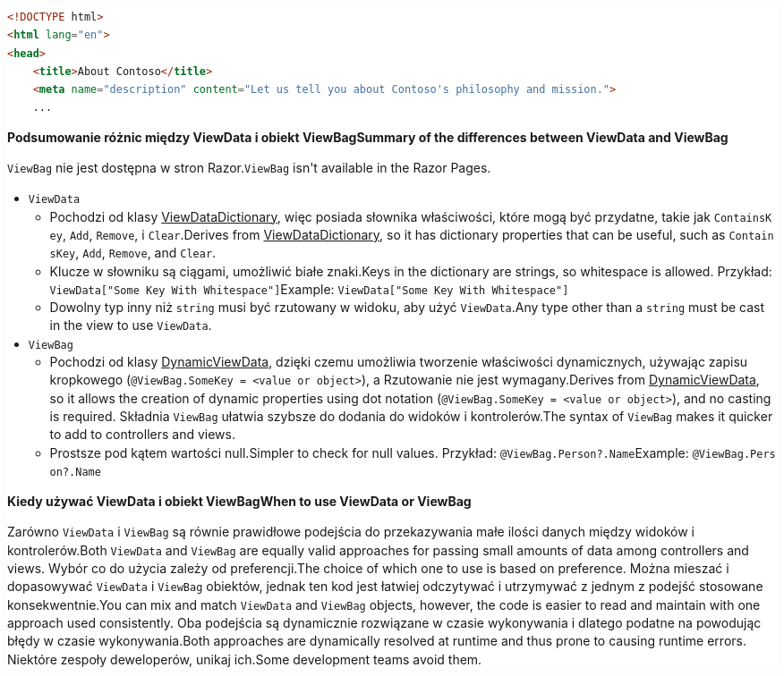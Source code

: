 ```html
<!DOCTYPE html>
<html lang="en">
<head>
    <title>About Contoso</title>
    <meta name="description" content="Let us tell you about Contoso's philosophy and mission.">
    ...
```

<span data-ttu-id="99af8-259">**Podsumowanie różnic między ViewData i obiekt ViewBag**</span><span class="sxs-lookup"><span data-stu-id="99af8-259">**Summary of the differences between ViewData and ViewBag**</span></span>

 <span data-ttu-id="99af8-260">`ViewBag` nie jest dostępna w stron Razor.</span><span class="sxs-lookup"><span data-stu-id="99af8-260">`ViewBag` isn't available in the Razor Pages.</span></span>

* `ViewData`
  * <span data-ttu-id="99af8-261">Pochodzi od klasy [ViewDataDictionary](/dotnet/api/microsoft.aspnetcore.mvc.viewfeatures.viewdatadictionary), więc posiada słownika właściwości, które mogą być przydatne, takie jak `ContainsKey`, `Add`, `Remove`, i `Clear`.</span><span class="sxs-lookup"><span data-stu-id="99af8-261">Derives from [ViewDataDictionary](/dotnet/api/microsoft.aspnetcore.mvc.viewfeatures.viewdatadictionary), so it has dictionary properties that can be useful, such as `ContainsKey`, `Add`, `Remove`, and `Clear`.</span></span>
  * <span data-ttu-id="99af8-262">Klucze w słowniku są ciągami, umożliwić białe znaki.</span><span class="sxs-lookup"><span data-stu-id="99af8-262">Keys in the dictionary are strings, so whitespace is allowed.</span></span> <span data-ttu-id="99af8-263">Przykład: `ViewData["Some Key With Whitespace"]`</span><span class="sxs-lookup"><span data-stu-id="99af8-263">Example: `ViewData["Some Key With Whitespace"]`</span></span>
  * <span data-ttu-id="99af8-264">Dowolny typ inny niż `string` musi być rzutowany w widoku, aby użyć `ViewData`.</span><span class="sxs-lookup"><span data-stu-id="99af8-264">Any type other than a `string` must be cast in the view to use `ViewData`.</span></span>
* `ViewBag`
  * <span data-ttu-id="99af8-265">Pochodzi od klasy [DynamicViewData](/dotnet/api/microsoft.aspnetcore.mvc.viewfeatures.internal.dynamicviewdata), dzięki czemu umożliwia tworzenie właściwości dynamicznych, używając zapisu kropkowego (`@ViewBag.SomeKey = <value or object>`), a Rzutowanie nie jest wymagany.</span><span class="sxs-lookup"><span data-stu-id="99af8-265">Derives from [DynamicViewData](/dotnet/api/microsoft.aspnetcore.mvc.viewfeatures.internal.dynamicviewdata), so it allows the creation of dynamic properties using dot notation (`@ViewBag.SomeKey = <value or object>`), and no casting is required.</span></span> <span data-ttu-id="99af8-266">Składnia `ViewBag` ułatwia szybsze do dodania do widoków i kontrolerów.</span><span class="sxs-lookup"><span data-stu-id="99af8-266">The syntax of `ViewBag` makes it quicker to add to controllers and views.</span></span>
  * <span data-ttu-id="99af8-267">Prostsze pod kątem wartości null.</span><span class="sxs-lookup"><span data-stu-id="99af8-267">Simpler to check for null values.</span></span> <span data-ttu-id="99af8-268">Przykład: `@ViewBag.Person?.Name`</span><span class="sxs-lookup"><span data-stu-id="99af8-268">Example: `@ViewBag.Person?.Name`</span></span>

<span data-ttu-id="99af8-269">**Kiedy używać ViewData i obiekt ViewBag**</span><span class="sxs-lookup"><span data-stu-id="99af8-269">**When to use ViewData or ViewBag**</span></span>

<span data-ttu-id="99af8-270">Zarówno `ViewData` i `ViewBag` są równie prawidłowe podejścia do przekazywania małe ilości danych między widoków i kontrolerów.</span><span class="sxs-lookup"><span data-stu-id="99af8-270">Both `ViewData` and `ViewBag` are equally valid approaches for passing small amounts of data among controllers and views.</span></span> <span data-ttu-id="99af8-271">Wybór co do użycia zależy od preferencji.</span><span class="sxs-lookup"><span data-stu-id="99af8-271">The choice of which one to use is based on preference.</span></span> <span data-ttu-id="99af8-272">Można mieszać i dopasowywać `ViewData` i `ViewBag` obiektów, jednak ten kod jest łatwiej odczytywać i utrzymywać z jednym z podejść stosowane konsekwentnie.</span><span class="sxs-lookup"><span data-stu-id="99af8-272">You can mix and match `ViewData` and `ViewBag` objects, however, the code is easier to read and maintain with one approach used consistently.</span></span> <span data-ttu-id="99af8-273">Oba podejścia są dynamicznie rozwiązane w czasie wykonywania i dlatego podatne na powodując błędy w czasie wykonywania.</span><span class="sxs-lookup"><span data-stu-id="99af8-273">Both approaches are dynamically resolved at runtime and thus prone to causing runtime errors.</span></span> <span data-ttu-id="99af8-274">Niektóre zespoły deweloperów, unikaj ich.</span><span class="sxs-lookup"><span data-stu-id="99af8-274">Some development teams avoid them.</span></span>
